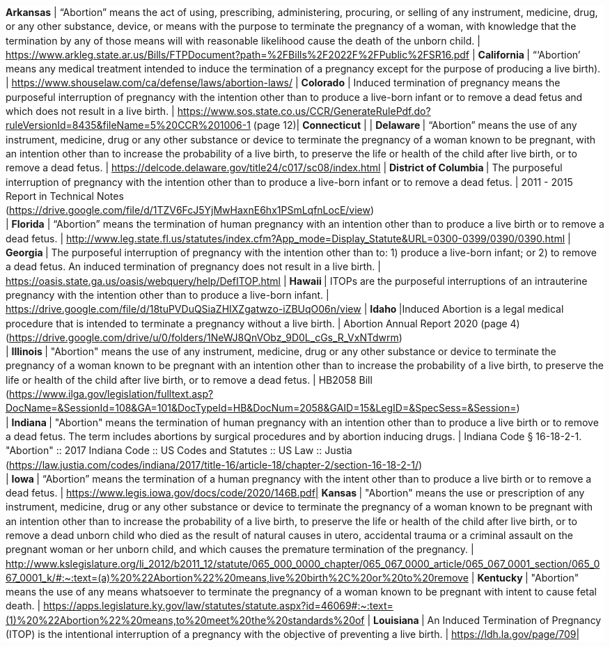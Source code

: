 <strong>Arkansas</strong>  | “Abortion” means the act of using, prescribing, administering, procuring, or selling of any instrument, medicine, drug, or any other substance, device, or means with the purpose to terminate the pregnancy of a woman, with knowledge that the termination by any of those means will with reasonable likelihood cause the death of the unborn child.  | https://www.arkleg.state.ar.us/Bills/FTPDocument?path=%2FBills%2F2022F%2FPublic%2FSR16.pdf |
<strong>California </strong>  | “‘Abortion’ means any medical treatment intended to induce the termination of a pregnancy except for the purpose of producing a live birth). | https://www.shouselaw.com/ca/defense/laws/abortion-laws/ |
<strong> Colorado</strong>  | Induced termination of pregnancy means the purposeful interruption of pregnancy with the intention other than to produce a live-born infant or to remove a dead fetus and which does not result in a live birth. | https://www.sos.state.co.us/CCR/GenerateRulePdf.do?ruleVersionId=8435&fileName=5%20CCR%201006-1 (page 12)|
<strong>Connecticut</strong>  |  | 
<strong>Delaware </strong>  | “Abortion” means the use of any instrument, medicine, drug or any other substance or device to terminate the pregnancy of a woman known to be pregnant, with an intention other than to increase the probability of a live birth, to preserve the life or health of the child after live birth, or to remove a dead fetus. | https://delcode.delaware.gov/title24/c017/sc08/index.html |
<strong>District of Columbia </strong>  | The purposeful interruption of pregnancy with the intention other than to produce a live-born infant or to remove a dead fetus. | 2011 - 2015 Report in Technical Notes <br> (https://drive.google.com/file/d/1TZV6FcJ5YjMwHaxnE6hx1PSmLqfnLocE/view) <br>  |
<strong> Florida</strong>  | “Abortion” means the termination of human pregnancy with an intention other than to produce a live birth or to remove a dead fetus. | http://www.leg.state.fl.us/statutes/index.cfm?App_mode=Display_Statute&URL=0300-0399/0390/0390.html |
<strong>Georgia </strong>  | The purposeful interruption of pregnancy with the intention other than to: 1) produce a live-born infant; or 2) to remove a dead fetus. An induced termination of pregnancy does not result in a live birth. | https://oasis.state.ga.us/oasis/webquery/help/DefITOP.html |
<strong>Hawaii </strong>  | ITOPs are the purposeful interruptions of an intrauterine pregnancy with the intention other than to produce a live-born infant. | https://drive.google.com/file/d/18tuPVDuQSiaZHIXZgatwzo-iZBUqO06n/view  |
<strong>Idaho </strong>  |Induced Abortion is a legal medical procedure that is intended to terminate a pregnancy without a live birth.  | Abortion Annual Report 2020 (page 4) <br> (https://drive.google.com/drive/u/0/folders/1NeWJ8QnVObz_9D0L_cGs_R_VxNTdwrm)<br>  |
<strong>Illinois </strong>  | "Abortion" means the use of any instrument, medicine, drug or any other substance or device to terminate the pregnancy of a woman known to be pregnant with an intention other than to increase the probability of a live birth, to preserve the life or health of the child after live birth, or to remove a dead fetus. | HB2058 Bill <br> (https://www.ilga.gov/legislation/fulltext.asp?DocName=&SessionId=108&GA=101&DocTypeId=HB&DocNum=2058&GAID=15&LegID=&SpecSess=&Session=)<br>  |
<strong>Indiana </strong>  | "Abortion" means the termination of human pregnancy with an intention other than to produce a live birth or to remove a dead fetus. The term includes abortions by surgical procedures and by abortion inducing drugs. | Indiana Code § 16-18-2-1. "Abortion" :: 2017 Indiana Code :: US Codes and Statutes :: US Law :: Justia <br> (https://law.justia.com/codes/indiana/2017/title-16/article-18/chapter-2/section-16-18-2-1/)<br>  |
<strong>Iowa </strong>  | “Abortion” means the termination of a human pregnancy with the intent other than to produce a live birth or to remove a dead fetus. | https://www.legis.iowa.gov/docs/code/2020/146B.pdf|
<strong>Kansas </strong>  | "Abortion" means the use or prescription of any instrument, medicine, drug or any other substance or device to terminate the pregnancy of a woman known to be pregnant with an intention other than to increase the probability of a live birth, to preserve the life or health of the child after live birth, or to remove a dead unborn child who died as the result of natural causes in utero, accidental trauma or a criminal assault on the pregnant woman or her unborn child, and which causes the premature termination of the pregnancy. | http://www.kslegislature.org/li_2012/b2011_12/statute/065_000_0000_chapter/065_067_0000_article/065_067_0001_section/065_067_0001_k/#:~:text=(a)%20%22Abortion%22%20means,live%20birth%2C%20or%20to%20remove |
<strong>Kentucky </strong>  | "Abortion" means the use of any means whatsoever to terminate the pregnancy of a woman known to be pregnant with intent to cause fetal death. | https://apps.legislature.ky.gov/law/statutes/statute.aspx?id=46069#:~:text=(1)%20%22Abortion%22%20means,to%20meet%20the%20standards%20of |
<strong>Louisiana </strong>  | An Induced Termination of Pregnancy (ITOP) is the intentional interruption of a pregnancy with the objective of preventing a live birth. | https://ldh.la.gov/page/709|